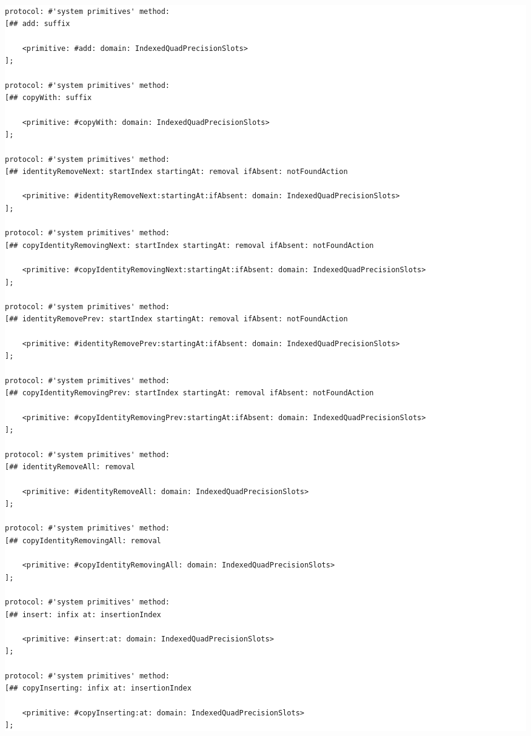 	protocol: #'system primitives' method:
	[## add: suffix 

		<primitive: #add: domain: IndexedQuadPrecisionSlots>
	];

	protocol: #'system primitives' method:
	[## copyWith: suffix 

		<primitive: #copyWith: domain: IndexedQuadPrecisionSlots>
	];

	protocol: #'system primitives' method:
	[## identityRemoveNext: startIndex startingAt: removal ifAbsent: notFoundAction 

		<primitive: #identityRemoveNext:startingAt:ifAbsent: domain: IndexedQuadPrecisionSlots>
	];

	protocol: #'system primitives' method:
	[## copyIdentityRemovingNext: startIndex startingAt: removal ifAbsent: notFoundAction 

		<primitive: #copyIdentityRemovingNext:startingAt:ifAbsent: domain: IndexedQuadPrecisionSlots>
	];

	protocol: #'system primitives' method:
	[## identityRemovePrev: startIndex startingAt: removal ifAbsent: notFoundAction 

		<primitive: #identityRemovePrev:startingAt:ifAbsent: domain: IndexedQuadPrecisionSlots>
	];

	protocol: #'system primitives' method:
	[## copyIdentityRemovingPrev: startIndex startingAt: removal ifAbsent: notFoundAction 

		<primitive: #copyIdentityRemovingPrev:startingAt:ifAbsent: domain: IndexedQuadPrecisionSlots>
	];

	protocol: #'system primitives' method:
	[## identityRemoveAll: removal 

		<primitive: #identityRemoveAll: domain: IndexedQuadPrecisionSlots>
	];

	protocol: #'system primitives' method:
	[## copyIdentityRemovingAll: removal 

		<primitive: #copyIdentityRemovingAll: domain: IndexedQuadPrecisionSlots>
	];

	protocol: #'system primitives' method:
	[## insert: infix at: insertionIndex 

		<primitive: #insert:at: domain: IndexedQuadPrecisionSlots>
	];

	protocol: #'system primitives' method:
	[## copyInserting: infix at: insertionIndex 

		<primitive: #copyInserting:at: domain: IndexedQuadPrecisionSlots>
	];

